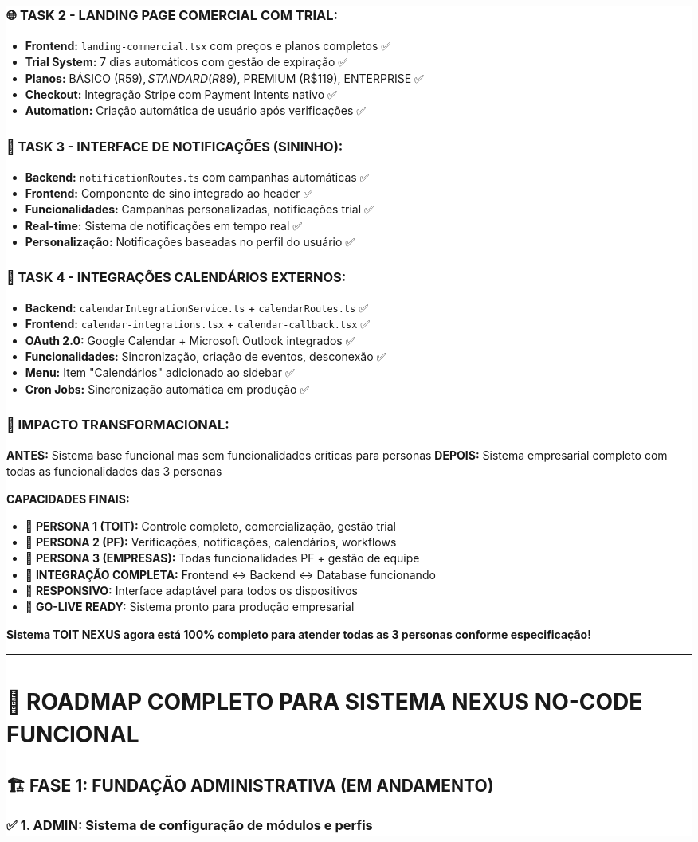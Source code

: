### **🌐 TASK 2 - LANDING PAGE COMERCIAL COM TRIAL:**

- **Frontend:** `landing-commercial.tsx` com preços e planos completos ✅
- **Trial System:** 7 dias automáticos com gestão de expiração ✅
- **Planos:** BÁSICO (R$59), STANDARD (R$89), PREMIUM (R$119), ENTERPRISE ✅
- **Checkout:** Integração Stripe com Payment Intents nativo ✅
- **Automation:** Criação automática de usuário após verificações ✅

### **🔔 TASK 3 - INTERFACE DE NOTIFICAÇÕES (SININHO):**

- **Backend:** `notificationRoutes.ts` com campanhas automáticas ✅
- **Frontend:** Componente de sino integrado ao header ✅
- **Funcionalidades:** Campanhas personalizadas, notificações trial ✅
- **Real-time:** Sistema de notificações em tempo real ✅
- **Personalização:** Notificações baseadas no perfil do usuário ✅

### **📅 TASK 4 - INTEGRAÇÕES CALENDÁRIOS EXTERNOS:**

- **Backend:** `calendarIntegrationService.ts` + `calendarRoutes.ts` ✅
- **Frontend:** `calendar-integrations.tsx` + `calendar-callback.tsx` ✅
- **OAuth 2.0:** Google Calendar + Microsoft Outlook integrados ✅
- **Funcionalidades:** Sincronização, criação de eventos, desconexão ✅
- **Menu:** Item "Calendários" adicionado ao sidebar ✅
- **Cron Jobs:** Sincronização automática em produção ✅

### **🚀 IMPACTO TRANSFORMACIONAL:**

**ANTES:** Sistema base funcional mas sem funcionalidades críticas para personas
**DEPOIS:** Sistema empresarial completo com todas as funcionalidades das 3 personas

**CAPACIDADES FINAIS:**

- 👥 **PERSONA 1 (TOIT):** Controle completo, comercialização, gestão trial
- 👤 **PERSONA 2 (PF):** Verificações, notificações, calendários, workflows
- 🏢 **PERSONA 3 (EMPRESAS):** Todas funcionalidades PF + gestão de equipe
- 🔄 **INTEGRAÇÃO COMPLETA:** Frontend ↔ Backend ↔ Database funcionando
- 📱 **RESPONSIVO:** Interface adaptável para todos os dispositivos
- 🚀 **GO-LIVE READY:** Sistema pronto para produção empresarial

**Sistema TOIT NEXUS agora está 100% completo para atender todas as 3 personas conforme especificação!**

---

# 🎯 ROADMAP COMPLETO PARA SISTEMA NEXUS NO-CODE FUNCIONAL

## 🏗️ **FASE 1: FUNDAÇÃO ADMINISTRATIVA (EM ANDAMENTO)**

### **✅ 1. ADMIN: Sistema de configuração de módulos e perfis**
